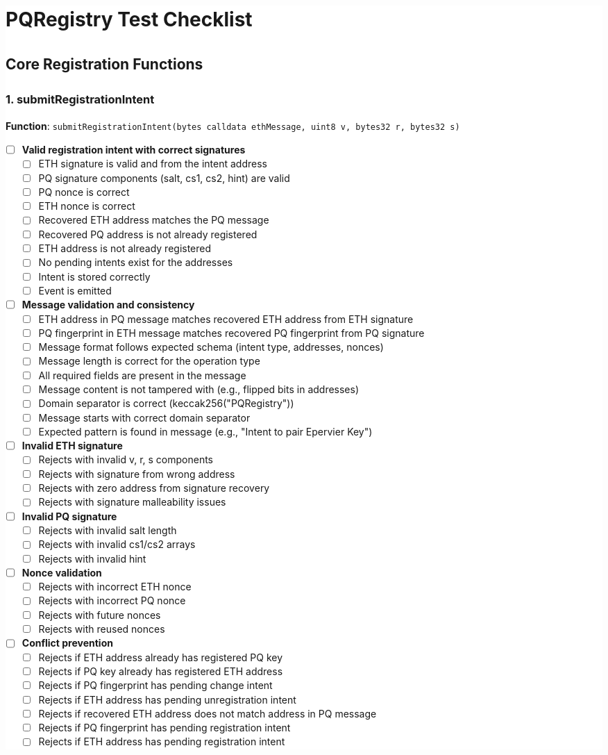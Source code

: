 # PQRegistry Test Checklist

## Core Registration Functions

### 1. submitRegistrationIntent
**Function**: `submitRegistrationIntent(bytes calldata ethMessage, uint8 v, bytes32 r, bytes32 s)`
- [ ] **Valid registration intent with correct signatures**
    - [ ] ETH signature is valid and from the intent address
    - [ ] PQ signature components (salt, cs1, cs2, hint) are valid
    - [ ] PQ nonce is correct
    - [ ] ETH nonce is correct
    - [ ] Recovered ETH address matches the PQ message
    - [ ] Recovered PQ address is not already registered
    - [ ] ETH address is not already registered
    - [ ] No pending intents exist for the addresses
    - [ ] Intent is stored correctly
    - [ ] Event is emitted

- [ ] **Message validation and consistency**
    - [ ] ETH address in PQ message matches recovered ETH address from ETH signature
    - [ ] PQ fingerprint in ETH message matches recovered PQ fingerprint from PQ signature
    - [ ] Message format follows expected schema (intent type, addresses, nonces)
    - [ ] Message length is correct for the operation type
    - [ ] All required fields are present in the message
    - [ ] Message content is not tampered with (e.g., flipped bits in addresses)
    - [ ] Domain separator is correct (keccak256("PQRegistry"))
    - [ ] Message starts with correct domain separator
    - [ ] Expected pattern is found in message (e.g., "Intent to pair Epervier Key")

- [ ] **Invalid ETH signature**
    - [ ] Rejects with invalid v, r, s components
    - [ ] Rejects with signature from wrong address
    - [ ] Rejects with zero address from signature recovery
    - [ ] Rejects with signature malleability issues

- [ ] **Invalid PQ signature**
    - [ ] Rejects with invalid salt length
    - [ ] Rejects with invalid cs1/cs2 arrays
    - [ ] Rejects with invalid hint

- [ ] **Nonce validation**
    - [ ] Rejects with incorrect ETH nonce
    - [ ] Rejects with incorrect PQ nonce
    - [ ] Rejects with future nonces
    - [ ] Rejects with reused nonces

- [ ] **Conflict prevention**
    - [ ] Rejects if ETH address already has registered PQ key
    - [ ] Rejects if PQ key already has registered ETH address
    - [ ] Rejects if PQ fingerprint has pending change intent
    - [ ] Rejects if ETH address has pending unregistration intent
    - [ ] Rejects if recovered ETH address does not match address in PQ message
    - [ ] Rejects if PQ fingerprint has pending registration intent
    - [ ] Rejects if ETH address has pending registration intent
